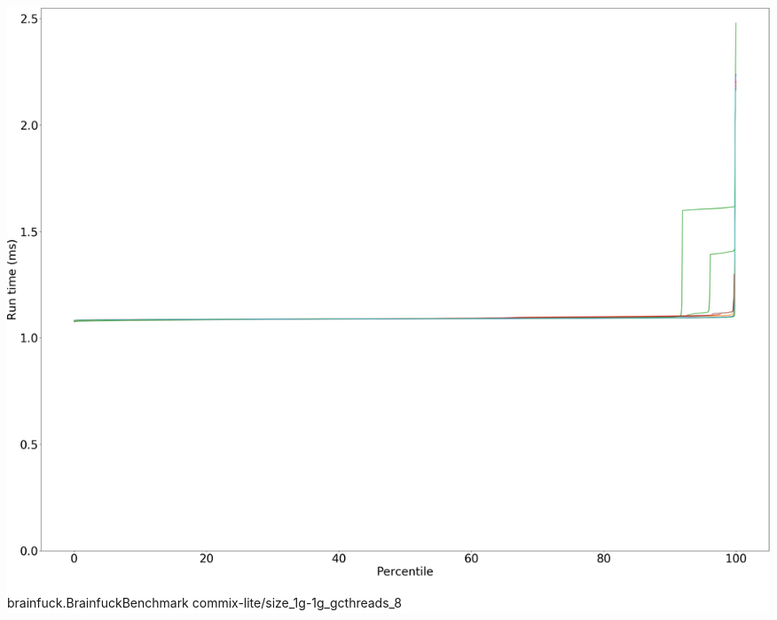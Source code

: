 ![brainfuck.BrainfuckBenchmark commix-lite/size_1g-1g_gcthreads_8](percentile_brainfuck.BrainfuckBenchmark_conf7.png)

brainfuck.BrainfuckBenchmark commix-lite/size_1g-1g_gcthreads_8
